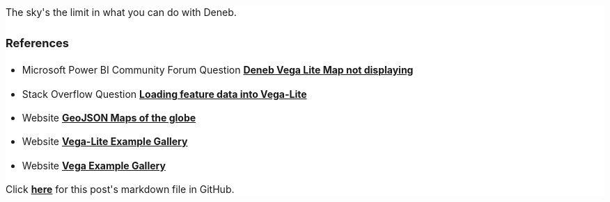 The sky's the limit in what you can do with Deneb.


### References

* Microsoft Power BI Community Forum Question **[Deneb Vega Lite Map not displaying](https://community.powerbi.com/t5/Desktop/Deneb-Vega-Lite-Map-not-displaying/m-p/2487853)**

* Stack Overflow Question **[Loading feature data into Vega-Lite](https://stackoverflow.com/questions/71254436/loading-feature-data-into-vega-lite)**

* Website **[GeoJSON Maps of the globe](https://geojson-maps.ash.ms)**

* Website **[Vega-Lite Example Gallery](https://vega.github.io/vega-lite/examples/)**

* Website **[Vega Example Gallery](https://vega.github.io/vega/examples/)**


Click **[here](https://github.com/datamesse/datamesse.github.io/blob/main/src/posts/2022-11-30.md)** for this post's markdown file in GitHub.